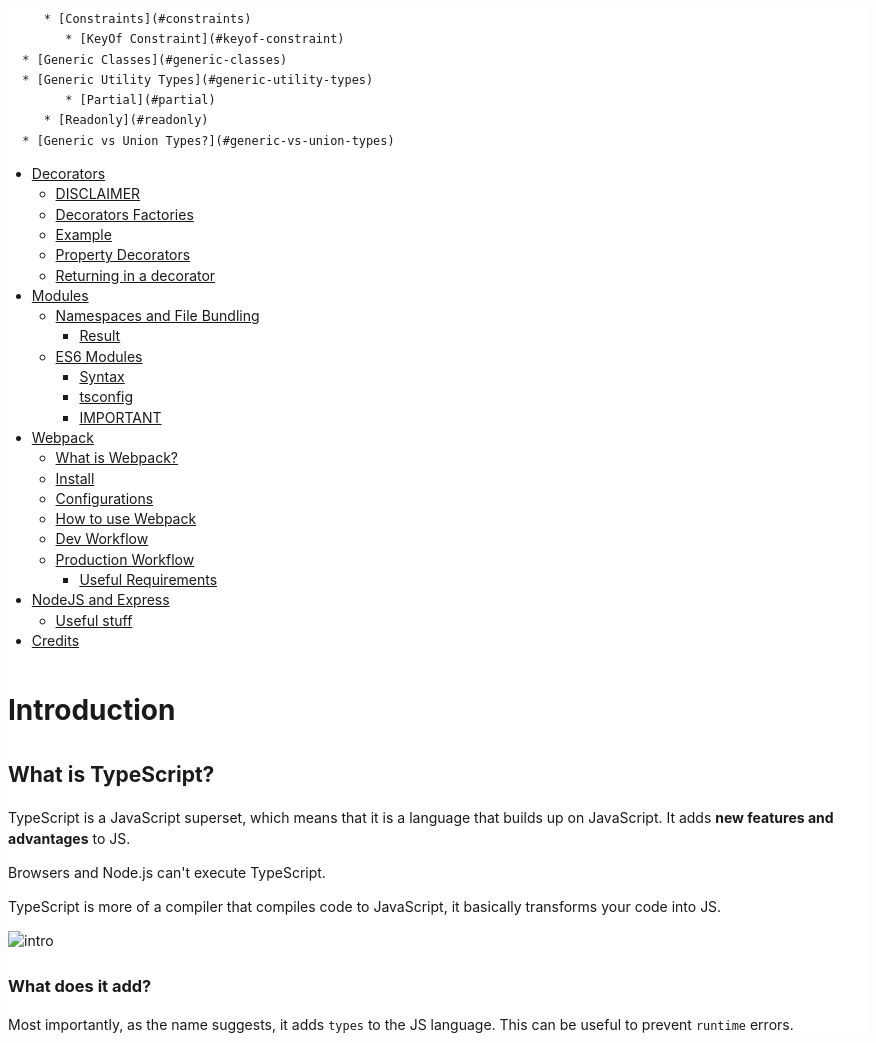          * [Constraints](#constraints)
            * [KeyOf Constraint](#keyof-constraint)
      * [Generic Classes](#generic-classes)
      * [Generic Utility Types](#generic-utility-types)
            * [Partial](#partial)
         * [Readonly](#readonly)
      * [Generic vs Union Types?](#generic-vs-union-types)
   * [Decorators](#decorators)
      * [DISCLAIMER](#disclaimer)
      * [Decorators Factories](#decorators-factories)
      * [Example](#example)
      * [Property Decorators](#property-decorators)
      * [Returning in a decorator](#returning-in-a-decorator)
   * [Modules](#modules)
      * [Namespaces and File Bundling](#namespaces-and-file-bundling)
         * [Result](#result)
      * [ES6 Modules](#es6-modules)
         * [Syntax](#syntax)
         * [tsconfig](#tsconfig)
         * [IMPORTANT](#important)
   * [Webpack](#webpack)
      * [What is Webpack?](#what-is-webpack)
      * [Install](#install)
      * [Configurations](#configurations)
      * [How to use Webpack](#how-to-use-webpack)
      * [Dev Workflow](#dev-workflow)
      * [Production Workflow](#production-workflow)
         * [Useful Requirements](#useful-requirements)
   * [NodeJS and Express](#nodejs-and-express)
      * [Useful stuff](#useful-stuff)
   * [Credits](#credits)


# Introduction

## What is TypeScript?

TypeScript is a JavaScript superset, which means that it is a language that builds up on JavaScript. It adds **new features and advantages** to JS.

Browsers and Node.js can't execute TypeScript.

TypeScript is more of a compiler that compiles code to JavaScript, it basically transforms your code into JS.

![intro](./assets/intro.png)

### What does it add?

Most importantly, as the name suggests, it adds ``types`` to the JS language. This can be useful to prevent ``runtime`` errors.
